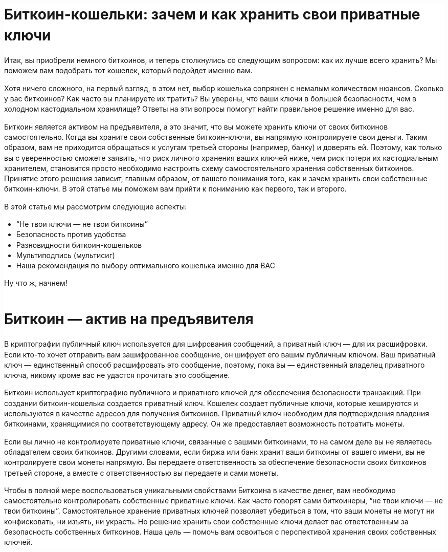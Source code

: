 # Биткоин-кошельки: зачем и как хранить свои приватные ключи

Итак, вы приобрели немного биткоинов, и теперь столкнулись со следующим вопросом: как их лучше всего хранить? Мы поможем вам подобрать тот кошелек, который подойдет именно вам.

Хотя ничего сложного, на первый взгляд, в этом нет, выбор кошелька сопряжен с немалым количеством нюансов. Сколько у вас биткоинов? Как часто вы планируете их тратить? Вы уверены, что ваши ключи в большей безопасности, чем в холодном кастодиальном хранилище? Ответы на эти вопросы помогут найти правильное решение именно для вас.

Биткоин является активом на предъявителя, а это значит, что вы можете хранить ключи от своих биткоинов самостоятельно. Когда вы храните свои собственные биткоин-ключи, вы напрямую контролируете свои деньги. Таким образом, вам не приходится обращаться к услугам третьей стороны (например, банку) и доверять ей. Поэтому, как только вы с уверенностью сможете заявить, что риск личного хранения ваших ключей ниже, чем риск потери их кастодиальным хранителем, становится просто необходимо настроить схему самостоятельного хранения собственных биткоинов. Принятие этого решения зависит, главным образом, от вашего понимания того, как и зачем хранить свои собственные биткоин-ключи. В этой статье мы поможем вам прийти к пониманию как первого, так и второго.

В этой статье мы рассмотрим следующие аспекты:
- “Не твои ключи — не твои биткоины”
- Безопасность против удобства
- Разновидности биткоин-кошельков
- Мультиподпись (мультисиг)
- Наша рекомендация по выбору оптимального кошелька именно для ВАС

Ну что ж, начнем!

# Биткоин — актив на предъявителя

В криптографии публичный ключ используется для шифрования сообщений, а приватный ключ — для их расшифровки. Если кто-то хочет отправить вам зашифрованное сообщение, он шифрует его вашим публичным ключом. Ваш приватный ключ — единственный способ расшифровать это сообщение, поэтому, пока вы — единственный владелец приватного ключа, никому кроме вас не удастся прочитать это сообщение.

Биткоин использует криптографию публичного и приватного ключей для обеспечения безопасности транзакций. При создании биткоин-кошелька создается приватный ключ. Кошелек создает публичные ключи, которые хешируются и используются в качестве адресов для получения биткоинов. Приватный ключ необходим для подтверждения владения биткоинами, хранящимися по соответствующему адресу. Он же предоставляет возможность потратить монеты.

Если вы лично не контролируете приватные ключи, связанные с вашими биткоинами, то на самом деле вы не являетесь обладателем своих биткоинов. Другими словами, если биржа или банк хранит ваши биткоины от вашего имени, вы не контролируете свои монеты напрямую. Вы передаете ответственность за обеспечение безопасности своих биткоинов третьей стороне, а вместе с ответственностью вы передаете и сами монеты.

Чтобы в полной мере воспользоваться уникальными свойствами Биткоина в качестве денег, вам необходимо самостоятельно контролировать собственные приватные ключи. Как часто говорят сами биткоинеры, “не твои ключи — не твои биткоины”. Самостоятельное хранение приватных ключей позволяет убедиться в том, что ваши монеты не могут ни конфисковать, ни изъять, ни украсть. Но решение хранить свои собственные ключи делает вас ответственным за безопасность собственных биткоинов. Наша цель — помочь вам освоиться с перспективой хранения своих собственных ключей.
